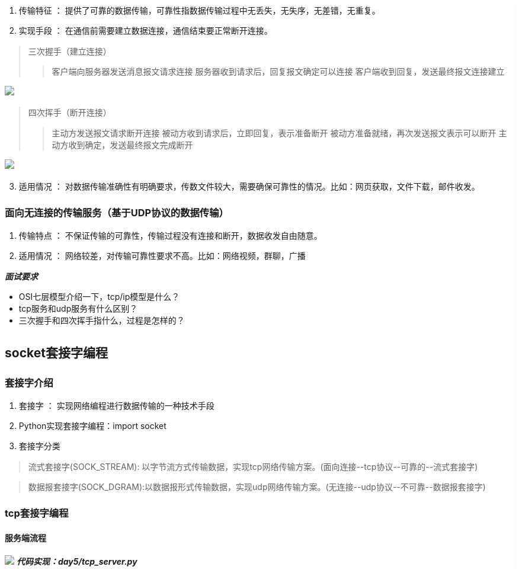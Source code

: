 1. 传输特征 ： 提供了可靠的数据传输，可靠性指数据传输过程中无丢失，无失序，无差错，无重复。
   
2. 实现手段 ： 在通信前需要建立数据连接，通信结束要正常断开连接。

> 三次握手（建立连接）
>>客户端向服务器发送消息报文请求连接
>>服务器收到请求后，回复报文确定可以连接
>>客户端收到回复，发送最终报文连接建立

![](img/1_三次握手.png)
					
>四次挥手（断开连接）
>>主动方发送报文请求断开连接
>>被动方收到请求后，立即回复，表示准备断开
>>被动方准备就绪，再次发送报文表示可以断开
>>主动方收到确定，发送最终报文完成断开

![](img/1_四次挥手.png)


3. 适用情况 ： 对数据传输准确性有明确要求，传数文件较大，需要确保可靠性的情况。比如：网页获取，文件下载，邮件收发。


### 面向无连接的传输服务（基于UDP协议的数据传输）

1. 传输特点 ： 不保证传输的可靠性，传输过程没有连接和断开，数据收发自由随意。

2. 适用情况 ： 网络较差，对传输可靠性要求不高。比如：网络视频，群聊，广播


***面试要求***
* OSI七层模型介绍一下，tcp/ip模型是什么？
* tcp服务和udp服务有什么区别？
* 三次握手和四次挥手指什么，过程是怎样的？


## socket套接字编程

### 套接字介绍

1. 套接字 ： 实现网络编程进行数据传输的一种技术手段

2. Python实现套接字编程：import  socket

3. 套接字分类
>流式套接字(SOCK_STREAM): 以字节流方式传输数据，实现tcp网络传输方案。(面向连接--tcp协议--可靠的--流式套接字)

>数据报套接字(SOCK_DGRAM):以数据报形式传输数据，实现udp网络传输方案。(无连接--udp协议--不可靠--数据报套接字)


### tcp套接字编程

#### 服务端流程

![](img/1_TCP_Server.png)
***代码实现：day5/tcp_server.py***
